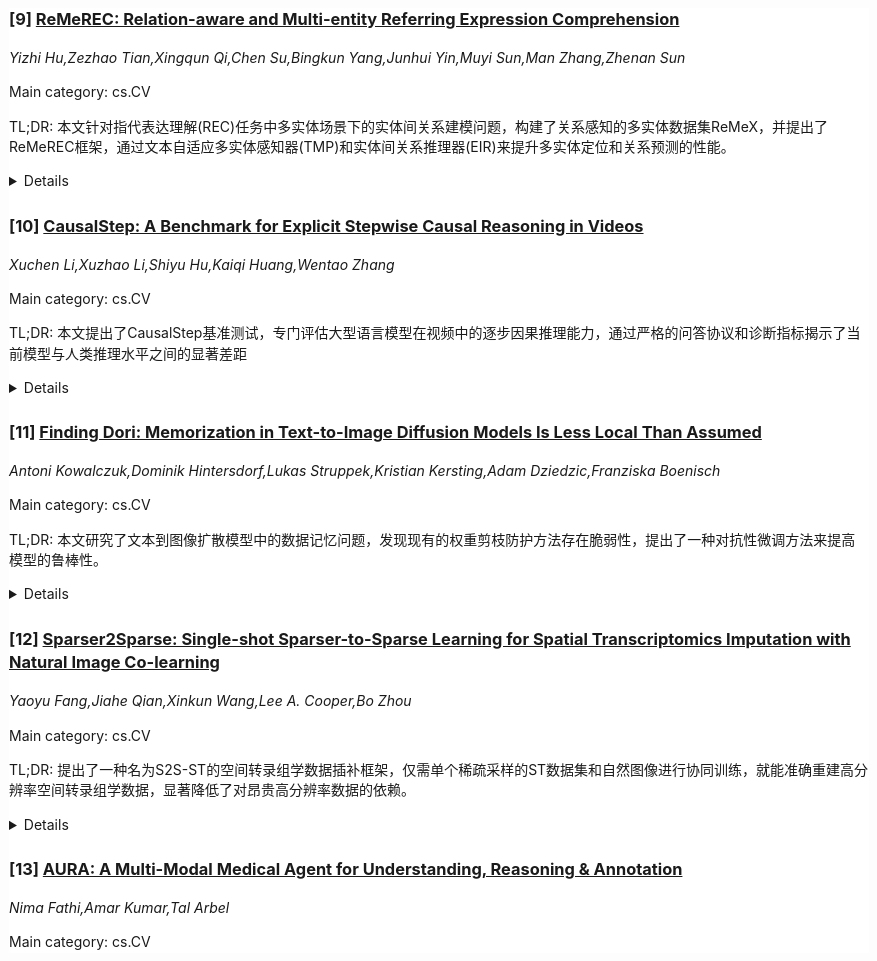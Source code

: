 ### [9] [ReMeREC: Relation-aware and Multi-entity Referring Expression Comprehension](https://arxiv.org/abs/2507.16877)
*Yizhi Hu,Zezhao Tian,Xingqun Qi,Chen Su,Bingkun Yang,Junhui Yin,Muyi Sun,Man Zhang,Zhenan Sun*

Main category: cs.CV

TL;DR: 本文针对指代表达理解(REC)任务中多实体场景下的实体间关系建模问题，构建了关系感知的多实体数据集ReMeX，并提出了ReMeREC框架，通过文本自适应多实体感知器(TMP)和实体间关系推理器(EIR)来提升多实体定位和关系预测的性能。


<details><summary>Details</summary></details>


### [10] [CausalStep: A Benchmark for Explicit Stepwise Causal Reasoning in Videos](https://arxiv.org/abs/2507.16878)
*Xuchen Li,Xuzhao Li,Shiyu Hu,Kaiqi Huang,Wentao Zhang*

Main category: cs.CV

TL;DR: 本文提出了CausalStep基准测试，专门评估大型语言模型在视频中的逐步因果推理能力，通过严格的问答协议和诊断指标揭示了当前模型与人类推理水平之间的显著差距


<details><summary>Details</summary></details>


### [11] [Finding Dori: Memorization in Text-to-Image Diffusion Models Is Less Local Than Assumed](https://arxiv.org/abs/2507.16880)
*Antoni Kowalczuk,Dominik Hintersdorf,Lukas Struppek,Kristian Kersting,Adam Dziedzic,Franziska Boenisch*

Main category: cs.CV

TL;DR: 本文研究了文本到图像扩散模型中的数据记忆问题，发现现有的权重剪枝防护方法存在脆弱性，提出了一种对抗性微调方法来提高模型的鲁棒性。


<details><summary>Details</summary></details>


### [12] [Sparser2Sparse: Single-shot Sparser-to-Sparse Learning for Spatial Transcriptomics Imputation with Natural Image Co-learning](https://arxiv.org/abs/2507.16886)
*Yaoyu Fang,Jiahe Qian,Xinkun Wang,Lee A. Cooper,Bo Zhou*

Main category: cs.CV

TL;DR: 提出了一种名为S2S-ST的空间转录组学数据插补框架，仅需单个稀疏采样的ST数据集和自然图像进行协同训练，就能准确重建高分辨率空间转录组学数据，显著降低了对昂贵高分辨率数据的依赖。


<details><summary>Details</summary></details>


### [13] [AURA: A Multi-Modal Medical Agent for Understanding, Reasoning & Annotation](https://arxiv.org/abs/2507.16940)
*Nima Fathi,Amar Kumar,Tal Arbel*

Main category: cs.CV
